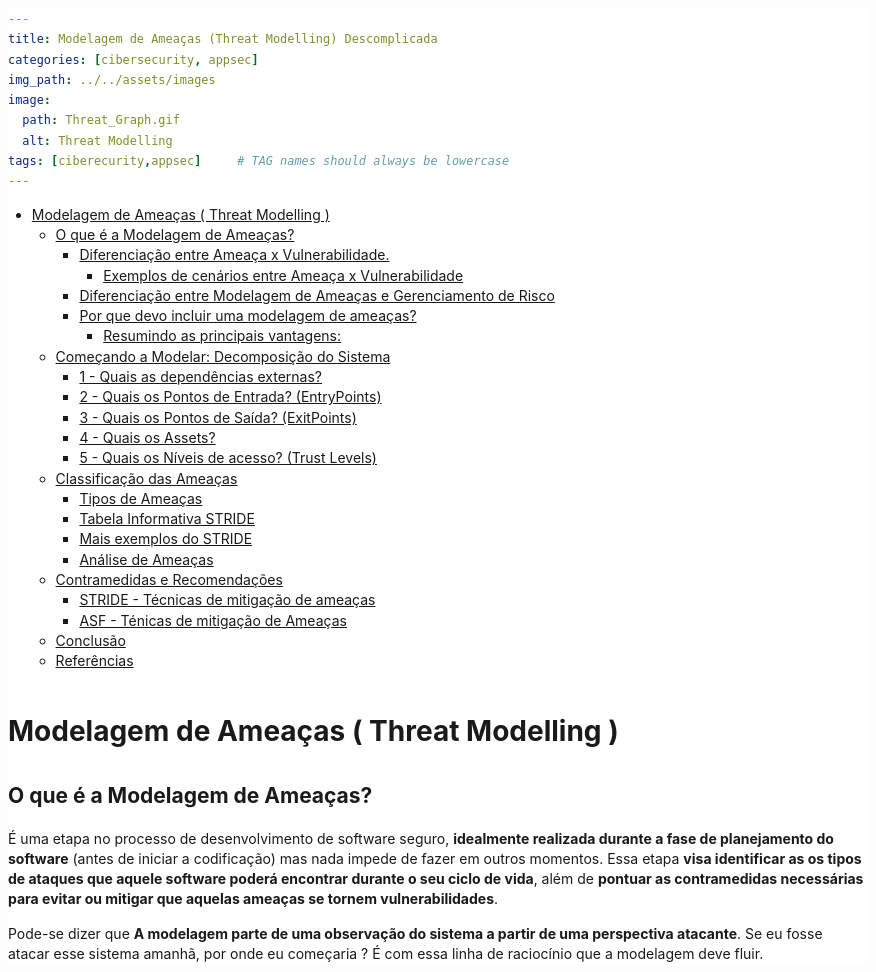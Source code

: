 ```yaml
---
title: Modelagem de Ameaças (Threat Modelling) Descomplicada
categories: [cibersecurity, appsec]
img_path: ../../assets/images
image:
  path: Threat_Graph.gif
  alt: Threat Modelling
tags: [ciberecurity,appsec]     # TAG names should always be lowercase
---
```


- [Modelagem de Ameaças ( Threat Modelling )](#modelagem-de-ameaças--threat-modelling-)
  - [O que é a Modelagem de Ameaças?](#o-que-é-a-modelagem-de-ameaças)
    - [Diferenciação entre Ameaça x Vulnerabilidade.](#diferenciação-entre-ameaça-x-vulnerabilidade)
      - [Exemplos de cenários entre Ameaça x Vulnerabilidade](#exemplos-de-cenários-entre-ameaça-x-vulnerabilidade)
    - [Diferenciação entre Modelagem de Ameaças e Gerenciamento de Risco](#diferenciação-entre-modelagem-de-ameaças-e-gerenciamento-de-risco)
    - [Por que devo incluir uma modelagem de ameaças?](#por-que-devo-incluir-uma-modelagem-de-ameaças)
      - [Resumindo as principais vantagens:](#resumindo-as-principais-vantagens)
  - [Começando a Modelar: Decomposição do Sistema](#começando-a-modelar-decomposição-do-sistema)
    - [1 - Quais as dependências externas?](#1---quais-as-dependências-externas)
    - [2 - Quais os Pontos de Entrada? (EntryPoints)](#2---quais-os-pontos-de-entrada-entrypoints)
    - [3 - Quais os Pontos de Saída? (ExitPoints)](#3---quais-os-pontos-de-saída-exitpoints)
    - [4 - Quais os Assets?](#4---quais-os-assets)
    - [5 - Quais os Níveis de acesso? (Trust Levels)](#5---quais-os-níveis-de-acesso-trust-levels)
  - [Classificação das Ameaças](#classificação-das-ameaças)
    - [Tipos de Ameaças](#tipos-de-ameaças)
    - [Tabela Informativa STRIDE](#tabela-informativa-stride)
    - [Mais exemplos do STRIDE](#mais-exemplos-do-stride)
    - [Análise de Ameaças](#análise-de-ameaças)
  - [Contramedidas e Recomendações](#contramedidas-e-recomendações)
    - [STRIDE - Técnicas de mitigação de ameaças](#stride---técnicas-de-mitigação-de-ameaças)
    - [ASF -  Ténicas de mitigação de Ameaças](#asf----ténicas-de-mitigação-de-ameaças)
  - [Conclusão](#conclusão)
  - [Referências](#referências)



# Modelagem de Ameaças ( Threat Modelling )


## O que é a Modelagem de Ameaças?

É uma etapa no processo de desenvolvimento de software seguro, **idealmente realizada durante a fase de planejamento do software** (antes de iniciar a codificação) mas nada impede de fazer em outros momentos. Essa etapa **visa identificar as os tipos de ataques que aquele software poderá encontrar durante o seu ciclo de vida**, além de **pontuar as contramedidas necessárias para evitar ou mitigar que aquelas ameaças se tornem vulnerabilidades**.

Pode-se dizer que **A modelagem parte de uma observação do sistema a partir de uma perspectiva atacante**. Se eu fosse atacar esse sistema amanhã, por onde eu começaria ? É com essa linha de raciocínio que a modelagem deve fluir.
